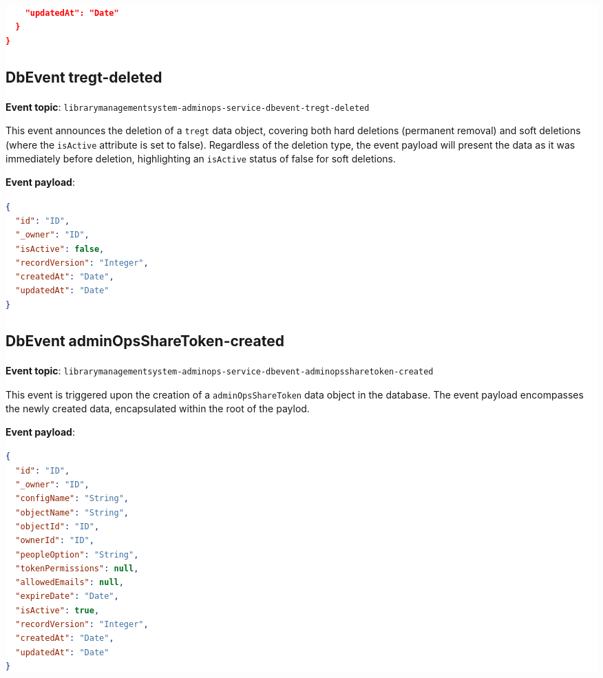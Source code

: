 ```json
    "updatedAt": "Date"
  }
}
```

## DbEvent tregt-deleted

**Event topic**: `librarymanagementsystem-adminops-service-dbevent-tregt-deleted`

This event announces the deletion of a `tregt` data object, covering both hard deletions (permanent removal) and soft deletions (where the `isActive` attribute is set to false). Regardless of the deletion type, the event payload will present the data as it was immediately before deletion, highlighting an `isActive` status of false for soft deletions.

**Event payload**:

```json
{
  "id": "ID",
  "_owner": "ID",
  "isActive": false,
  "recordVersion": "Integer",
  "createdAt": "Date",
  "updatedAt": "Date"
}
```

## DbEvent adminOpsShareToken-created

**Event topic**: `librarymanagementsystem-adminops-service-dbevent-adminopssharetoken-created`

This event is triggered upon the creation of a `adminOpsShareToken` data object in the database. The event payload encompasses the newly created data, encapsulated within the root of the paylod.

**Event payload**:

```json
{
  "id": "ID",
  "_owner": "ID",
  "configName": "String",
  "objectName": "String",
  "objectId": "ID",
  "ownerId": "ID",
  "peopleOption": "String",
  "tokenPermissions": null,
  "allowedEmails": null,
  "expireDate": "Date",
  "isActive": true,
  "recordVersion": "Integer",
  "createdAt": "Date",
  "updatedAt": "Date"
}
```
